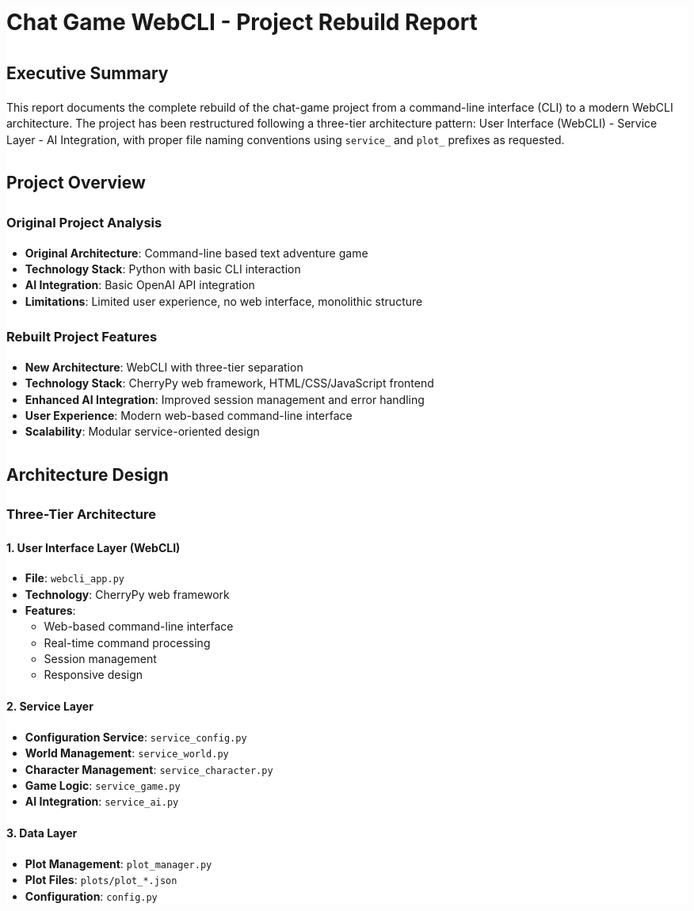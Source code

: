 # Chat Game WebCLI - Project Rebuild Report

## Executive Summary

This report documents the complete rebuild of the chat-game project from a command-line interface (CLI) to a modern WebCLI architecture. The project has been restructured following a three-tier architecture pattern: User Interface (WebCLI) - Service Layer - AI Integration, with proper file naming conventions using `service_` and `plot_` prefixes as requested.

## Project Overview

### Original Project Analysis
- **Original Architecture**: Command-line based text adventure game
- **Technology Stack**: Python with basic CLI interaction
- **AI Integration**: Basic OpenAI API integration
- **Limitations**: Limited user experience, no web interface, monolithic structure

### Rebuilt Project Features
- **New Architecture**: WebCLI with three-tier separation
- **Technology Stack**: CherryPy web framework, HTML/CSS/JavaScript frontend
- **Enhanced AI Integration**: Improved session management and error handling
- **User Experience**: Modern web-based command-line interface
- **Scalability**: Modular service-oriented design

## Architecture Design

### Three-Tier Architecture

#### 1. User Interface Layer (WebCLI)
- **File**: `webcli_app.py`
- **Technology**: CherryPy web framework
- **Features**:
  - Web-based command-line interface
  - Real-time command processing
  - Session management
  - Responsive design

#### 2. Service Layer
- **Configuration Service**: `service_config.py`
- **World Management**: `service_world.py`
- **Character Management**: `service_character.py`
- **Game Logic**: `service_game.py`
- **AI Integration**: `service_ai.py`

#### 3. Data Layer
- **Plot Management**: `plot_manager.py`
- **Plot Files**: `plots/plot_*.json`
- **Configuration**: `config.py`
